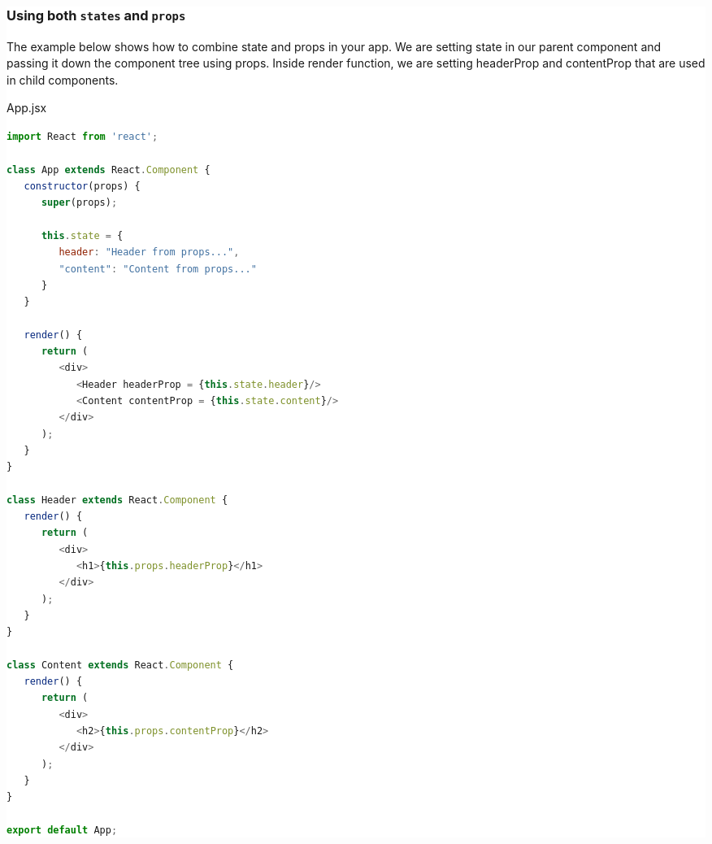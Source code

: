 ### Using both `states` and `props`

The example below shows how to combine state and props in your app. We are setting state in our parent component and passing it down the component tree using props. Inside render function, we are setting headerProp and contentProp that are used in child components.

App.jsx
```js
import React from 'react';

class App extends React.Component {
   constructor(props) {
      super(props);
		
      this.state = {
         header: "Header from props...",
         "content": "Content from props..."
      }
   }
	
   render() {
      return (
         <div>
            <Header headerProp = {this.state.header}/>
            <Content contentProp = {this.state.content}/>
         </div>
      );
   }
}

class Header extends React.Component {
   render() {
      return (
         <div>
            <h1>{this.props.headerProp}</h1>
         </div>
      );
   }
}

class Content extends React.Component {
   render() {
      return (
         <div>
            <h2>{this.props.contentProp}</h2>
         </div>
      );
   }
}

export default App;
```
